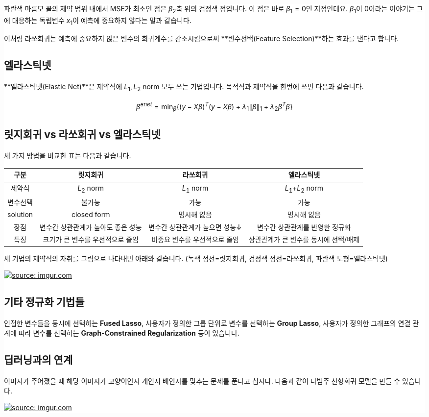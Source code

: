 파란색 마름모 꼴의 제약 범위 내에서 MSE가 최소인 점은 $β_2$축 위의 검정색 점입니다. 이 점은 바로 $β_1=0$인 지점인데요. $β_1$이 0이라는 이야기는 그에 대응하는 독립변수 $x_1$이 예측에 중요하지 않다는 말과 같습니다. 

이처럼 라쏘회귀는 예측에 중요하지 않은 변수의 회귀계수를 감소시킴으로써 **변수선택(Feature Selection)**하는 효과를 낸다고 합니다.



## 엘라스틱넷

**엘라스틱넷(Elastic Net)**은 제약식에 $L_1, L_2$ norm 모두 쓰는 기법입니다. 목적식과 제약식을 한번에 쓰면 다음과 같습니다.


$$
{ { \hat { \beta  } ^{ enet } } }=\min _{ \beta  }{ \left\{ { (y-X\beta ) }^{ T }(y-X\beta )+{ \lambda  }_{ 1 }{ { \left\| \beta  \right\|  }_{ 1 }+\lambda  }_{ 2 }{ \beta  }^{ T }\beta  \right\}  } 
$$




## 릿지회귀 vs 라쏘회귀 vs 엘라스틱넷

세 가지 방법을 비교한 표는 다음과 같습니다.

|    구분    |        릿지회귀         |       라쏘회귀        |         엘라스틱넷         |
| :------: | :-----------------: | :---------------: | :-------------------: |
|   제약식    |     $L_2$ norm      |    $L_1$ norm     |   $L_1$+$L_2$ norm    |
|   변수선택   |         불가능         |        가능         |          가능           |
| solution |     closed form     |      명시해 없음       |        명시해 없음         |
|    장점    | 변수간 상관관계가 높아도 좋은 성능 | 변수간 상관관계가 높으면 성능↓ |   변수간 상관관계를 반영한 정규화   |
|    특징    | 크기가 큰 변수를 우선적으로 줄임  | 비중요 변수를 우선적으로 줄임  | 상관관계가 큰 변수를 동시에 선택/배제 |

세 기법의 제약식의 자취를 그림으로 나타내면 아래와 같습니다. (녹색 점선=릿지회귀, 검정색 점선=라쏘회귀, 파란색 도형=엘라스틱넷)

<a href="http://imgur.com/7rPnTjz"><img src="http://i.imgur.com/7rPnTjz.png" width="400px" title="source: imgur.com" /></a>



## 기타 정규화 기법들

인접한 변수들을 동시에 선택하는 **Fused Lasso**, 사용자가 정의한 그룹 단위로 변수를 선택하는 **Group Lasso**, 사용자가 정의한 그래프의 연결 관계에 따라 변수를 선택하는 **Graph-Constrained Regularization** 등이 있습니다.





## 딥러닝과의 연계

이미지가 주어졌을 때 해당 이미지가 고양이인지 개인지 배인지를 맞추는 문제를 푼다고 칩시다. 다음과 같이 다범주 선형회귀 모델을 만들 수 있습니다.



<a href="https://imgur.com/Lm6DF5y"><img src="https://i.imgur.com/Lm6DF5y.png" title="source: imgur.com" /></a>
